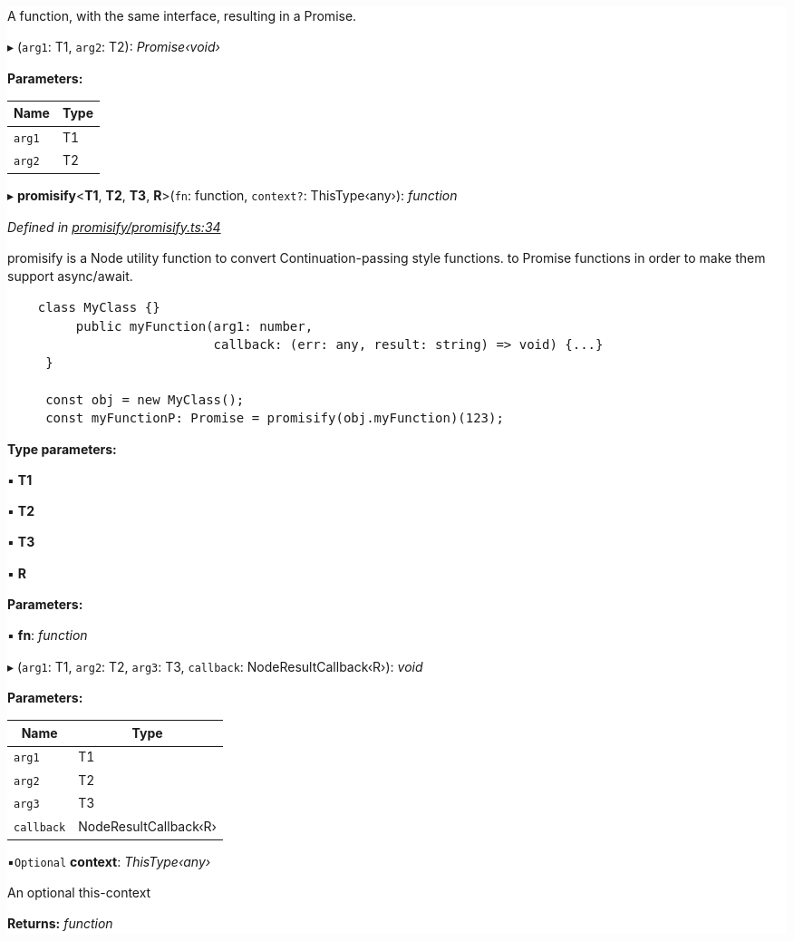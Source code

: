 A function, with the same interface, resulting in a Promise.

▸ (`arg1`: T1, `arg2`: T2): *Promise‹void›*

**Parameters:**

Name | Type |
------ | ------ |
`arg1` | T1 |
`arg2` | T2 |

▸ **promisify**<**T1**, **T2**, **T3**, **R**>(`fn`: function, `context?`: ThisType‹any›): *function*

*Defined in [promisify/promisify.ts:34](https://github.com/Juraji/ts-utilities/blob/8790d6f/src/lib/promisify/promisify.ts#L34)*

promisify is a Node utility function to convert Continuation-passing style functions.
to Promise functions in order to make them support async/await.

<pre>
    class MyClass {}
         public myFunction(arg1: number,
                           callback: (err: any, result: string) => void) {...}
     }

     const obj = new MyClass();
     const myFunctionP: Promise<string> = promisify(obj.myFunction)(123);
</pre>

**Type parameters:**

▪ **T1**

▪ **T2**

▪ **T3**

▪ **R**

**Parameters:**

▪ **fn**: *function*

▸ (`arg1`: T1, `arg2`: T2, `arg3`: T3, `callback`: NodeResultCallback‹R›): *void*

**Parameters:**

Name | Type |
------ | ------ |
`arg1` | T1 |
`arg2` | T2 |
`arg3` | T3 |
`callback` | NodeResultCallback‹R› |

▪`Optional`  **context**: *ThisType‹any›*

An optional this-context

**Returns:** *function*
